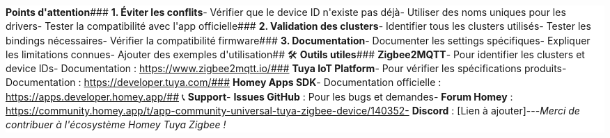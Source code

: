 **Points d'attention**### **1. Éviter les conflits**- Vérifier que le device ID n'existe pas déjà- Utiliser des noms uniques pour les drivers- Tester la compatibilité avec l'app officielle### **2. Validation des clusters**- Identifier tous les clusters utilisés- Tester les bindings nécessaires- Vérifier la compatibilité firmware### **3. Documentation**- Documenter les settings spécifiques- Expliquer les limitations connues- Ajouter des exemples d'utilisation## 🛠️ **Outils utiles**### **Zigbee2MQTT**- Pour identifier les clusters et device IDs- Documentation : https://www.zigbee2mqtt.io/### **Tuya IoT Platform**- Pour vérifier les spécifications produits- Documentation : https://developer.tuya.com/### **Homey Apps SDK**- Documentation officielle : https://apps.developer.homey.app/## 📞 **Support**- **Issues GitHub** : Pour les bugs et demandes- **Forum Homey** : https://community.homey.app/t/app-community-universal-tuya-zigbee-device/140352- **Discord** : [Lien à ajouter]---*Merci de contribuer à l'écosystème Homey Tuya Zigbee !*